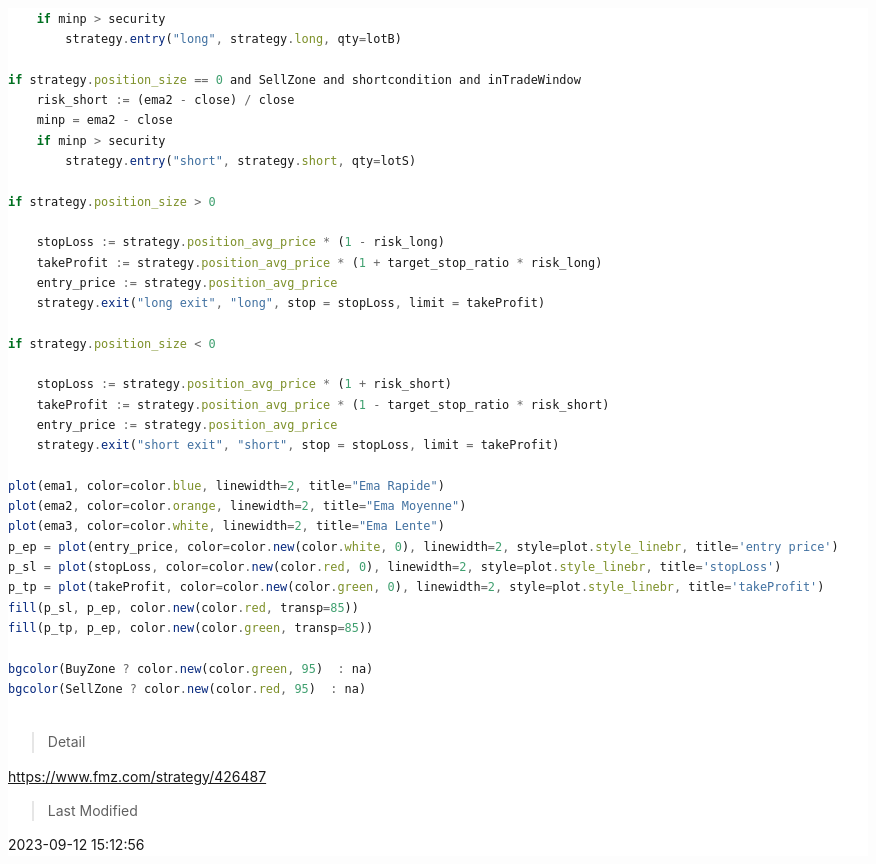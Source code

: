 ``` javascript
    if minp > security
        strategy.entry("long", strategy.long, qty=lotB)
    
if strategy.position_size == 0 and SellZone and shortcondition and inTradeWindow
    risk_short := (ema2 - close) / close
    minp = ema2 - close
    if minp > security
        strategy.entry("short", strategy.short, qty=lotS)
    
if strategy.position_size > 0

    stopLoss := strategy.position_avg_price * (1 - risk_long)
    takeProfit := strategy.position_avg_price * (1 + target_stop_ratio * risk_long)
    entry_price := strategy.position_avg_price
    strategy.exit("long exit", "long", stop = stopLoss, limit = takeProfit)
    
if strategy.position_size < 0

    stopLoss := strategy.position_avg_price * (1 + risk_short)
    takeProfit := strategy.position_avg_price * (1 - target_stop_ratio * risk_short)
    entry_price := strategy.position_avg_price
    strategy.exit("short exit", "short", stop = stopLoss, limit = takeProfit)
    
plot(ema1, color=color.blue, linewidth=2, title="Ema Rapide")
plot(ema2, color=color.orange, linewidth=2, title="Ema Moyenne")
plot(ema3, color=color.white, linewidth=2, title="Ema Lente")
p_ep = plot(entry_price, color=color.new(color.white, 0), linewidth=2, style=plot.style_linebr, title='entry price')
p_sl = plot(stopLoss, color=color.new(color.red, 0), linewidth=2, style=plot.style_linebr, title='stopLoss')
p_tp = plot(takeProfit, color=color.new(color.green, 0), linewidth=2, style=plot.style_linebr, title='takeProfit')
fill(p_sl, p_ep, color.new(color.red, transp=85))
fill(p_tp, p_ep, color.new(color.green, transp=85))

bgcolor(BuyZone ? color.new(color.green, 95)  : na)
bgcolor(SellZone ? color.new(color.red, 95)  : na)



```

> Detail

https://www.fmz.com/strategy/426487

> Last Modified

2023-09-12 15:12:56
